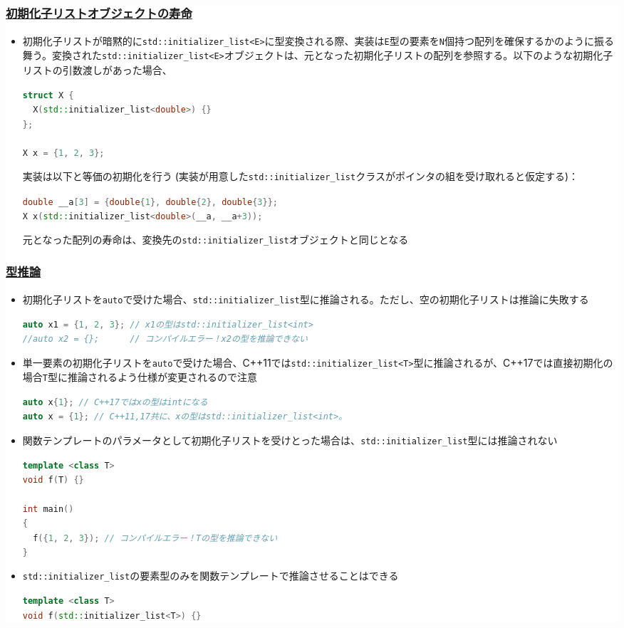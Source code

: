 
### <a id="life-time" href="#life-time">初期化子リストオブジェクトの寿命</a>
- 初期化子リストが暗黙的に`std::initializer_list<E>`に型変換される際、実装は`E`型の要素を`N`個持つ配列を確保するかのように振る舞う。変換された`std::initializer_list<E>`オブジェクトは、元となった初期化子リストの配列を参照する。以下のような初期化子リストの引数渡しがあった場合、

    ```cpp
    struct X {
      X(std::initializer_list<double>) {}
    };

    X x = {1, 2, 3};
    ```

    実装は以下と等価の初期化を行う (実装が用意した`std::initializer_list`クラスがポインタの組を受け取れると仮定する)：

    ```cpp
    double __a[3] = {double{1}, double{2}, double{3}};
    X x(std::initializer_list<double>(__a, __a+3));
    ```

    元となった配列の寿命は、変換先の`std::initializer_list`オブジェクトと同じとなる


### <a id="type-deduction" href="#type-deduction">型推論</a>
- 初期化子リストを`auto`で受けた場合、`std::initializer_list`型に推論される。ただし、空の初期化子リストは推論に失敗する

    ```cpp
    auto x1 = {1, 2, 3}; // x1の型はstd::initializer_list<int>
    //auto x2 = {};      // コンパイルエラー！x2の型を推論できない
    ```

- 単一要素の初期化子リストを`auto`で受けた場合、C++11では`std::initializer_list<T>`型に推論されるが、C++17では直接初期化の場合`T`型に推論されるよう仕様が変更されるので注意

    ```cpp
    auto x{1}; // C++17ではxの型はintになる
    auto x = {1}; // C++11,17共に、xの型はstd::initializer_list<int>。
    ```

- 関数テンプレートのパラメータとして初期化子リストを受けとった場合は、`std::initializer_list`型には推論されない

    ```cpp
    template <class T>
    void f(T) {}

    int main()
    {
      f({1, 2, 3}); // コンパイルエラー！Tの型を推論できない
    }
    ```

- `std::initializer_list`の要素型のみを関数テンプレートで推論させることはできる

    ```cpp
    template <class T>
    void f(std::initializer_list<T>) {}
